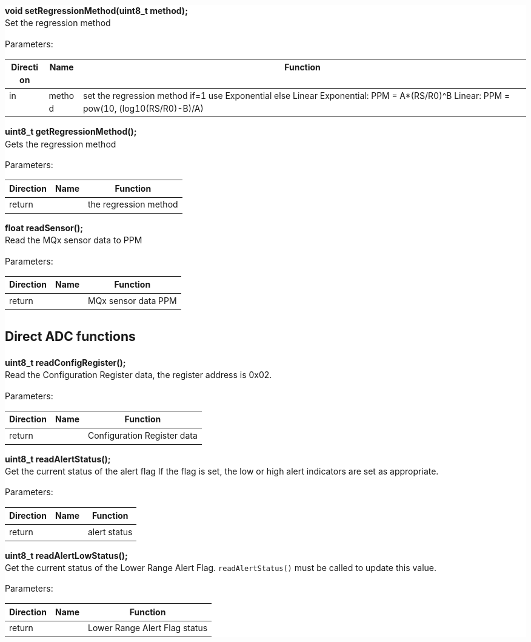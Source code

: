 **void setRegressionMethod(uint8_t method);**     
Set the regression method 

Parameters:    

| Direction | Name      | Function | 
| --------- | ----      | -------- |
| in        | method      | set the regression method if=1 use Exponential else Linear Exponential: PPM = A*(RS/R0)^B Linear: PPM = pow(10, (log10(RS/R0)-B)/A)   | 

**uint8_t getRegressionMethod();**    
Gets the regression method

Parameters:    

| Direction | Name      | Function | 
| --------- | ----      | -------- |
| return        |       | the regression method | 

**float readSensor();**    
Read the MQx sensor data to PPM 

Parameters:    

| Direction | Name      | Function | 
| --------- | ----      | -------- |
| return        |       | MQx sensor data PPM | 

## Direct ADC functions
**uint8_t readConfigRegister();**    
Read the Configuration Register data, the register address is 0x02.    

Parameters:    

| Direction | Name      | Function | 
| --------- | ----      | -------- |
| return    |           | Configuration Register data  | 

**uint8_t readAlertStatus();**    
Get the current status of the alert flag If the flag is set, the low or high alert indicators are set as appropriate. 

Parameters:    

| Direction | Name      | Function | 
| --------- | ----      | -------- |
| return    |           | alert status  | 

**uint8_t readAlertLowStatus();**     
Get the current status of the Lower Range Alert Flag. `readAlertStatus()` must be called to update this value. 

Parameters:    

| Direction | Name      | Function | 
| --------- | ----      | -------- |
| return    |           | Lower Range Alert Flag status  | 
